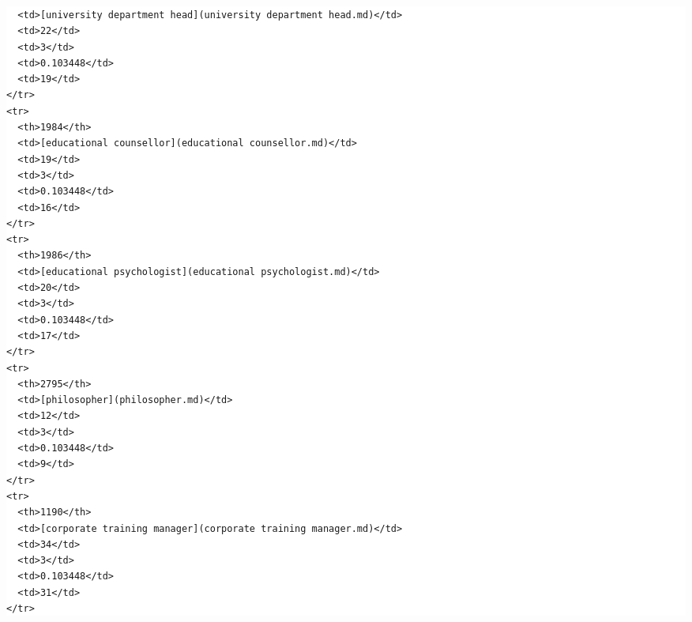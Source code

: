       <td>[university department head](university department head.md)</td>
      <td>22</td>
      <td>3</td>
      <td>0.103448</td>
      <td>19</td>
    </tr>
    <tr>
      <th>1984</th>
      <td>[educational counsellor](educational counsellor.md)</td>
      <td>19</td>
      <td>3</td>
      <td>0.103448</td>
      <td>16</td>
    </tr>
    <tr>
      <th>1986</th>
      <td>[educational psychologist](educational psychologist.md)</td>
      <td>20</td>
      <td>3</td>
      <td>0.103448</td>
      <td>17</td>
    </tr>
    <tr>
      <th>2795</th>
      <td>[philosopher](philosopher.md)</td>
      <td>12</td>
      <td>3</td>
      <td>0.103448</td>
      <td>9</td>
    </tr>
    <tr>
      <th>1190</th>
      <td>[corporate training manager](corporate training manager.md)</td>
      <td>34</td>
      <td>3</td>
      <td>0.103448</td>
      <td>31</td>
    </tr>
  </tbody>
</table>

